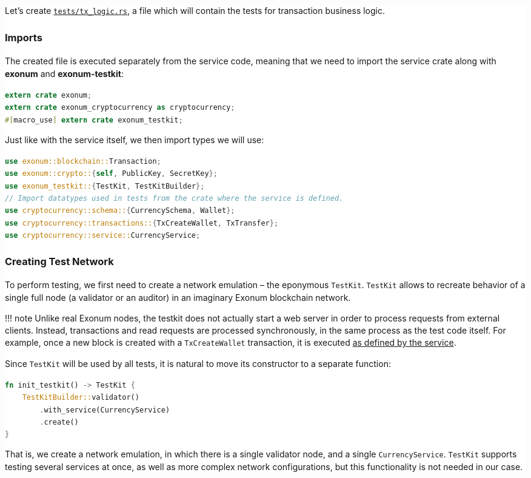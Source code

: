 Let’s create [`tests/tx_logic.rs`][tests-tx_logic.rs], a file which will
contain the tests for transaction business logic.

### Imports

The created file is executed separately from the service code, meaning that we
need to import the service crate along with **exonum** and **exonum-testkit**:

```rust
extern crate exonum;
extern crate exonum_cryptocurrency as cryptocurrency;
#[macro_use] extern crate exonum_testkit;
```

Just like with the service itself, we then import types we will use:

```rust
use exonum::blockchain::Transaction;
use exonum::crypto::{self, PublicKey, SecretKey};
use exonum_testkit::{TestKit, TestKitBuilder};
// Import datatypes used in tests from the crate where the service is defined.
use cryptocurrency::schema::{CurrencySchema, Wallet};
use cryptocurrency::transactions::{TxCreateWallet, TxTransfer};
use cryptocurrency::service::CurrencyService;
```

### Creating Test Network

To perform testing, we first need to create a network emulation – the eponymous
`TestKit`. `TestKit` allows to recreate behavior of a single full node
(a validator or an auditor) in an imaginary Exonum blockchain network.

!!! note
    Unlike real Exonum nodes, the testkit does not actually start a web server
    in order to process requests from external clients.
    Instead, transactions and read requests are processed synchronously,
    in the same process as the test code itself. For example, once
    a new block is created with a `TxCreateWallet` transaction, it is
    executed [as defined by the service](create-service.md#transaction-execution).

Since `TestKit` will be used by all tests, it is natural to move its constructor
to a separate function:

```rust
fn init_testkit() -> TestKit {
    TestKitBuilder::validator()
        .with_service(CurrencyService)
        .create()
}
```

That is, we create a network emulation, in which there is a single validator node,
and a single `CurrencyService`. `TestKit` supports
testing several services at once, as well as more complex network configurations,
but this functionality is not needed in our case.


[integration-testing]: http://doc.crates.io/manifest.html#integration-tests
[tests-tx_logic.rs]: https://github.com/exonum/exonum/blob/master/examples/cryptocurrency/tests/tx_logic.rs
[tests-api.rs]: https://github.com/exonum/exonum/blob/master/examples/cryptocurrency/tests/api.rs
[TestKitApi]: https://docs.rs/exonum-testkit/0.1.1/exonum_testkit/struct.TestKitApi.html
[TestKit-snapshot]: https://docs.rs/exonum-testkit/0.1.1/exonum_testkit/struct.TestKit.html#method.snapshot